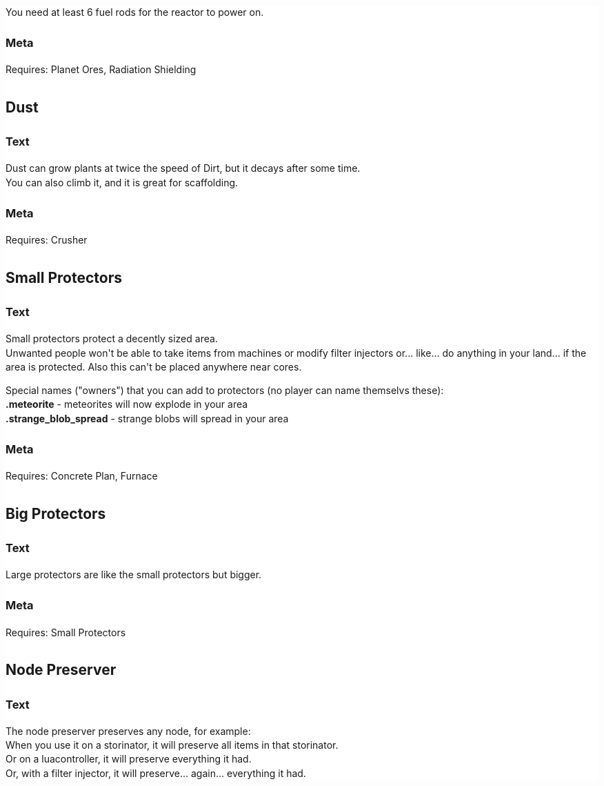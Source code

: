 You need at least 6 fuel rods for the reactor to power on.  

### Meta

Requires: Planet Ores, Radiation Shielding

## Dust

### Text

Dust can grow plants at twice the speed of Dirt, but it decays after some time.  
You can also climb it, and it is great for scaffolding.  

### Meta

Requires: Crusher

## Small Protectors

### Text

Small protectors protect a decently sized area.  
Unwanted people won't be able to take items from machines or modify filter injectors or... like... do anything in your land... if the area is protected. Also this can't be placed anywhere near cores.  
  
Special names ("owners") that you can add to protectors (no player can name themselvs these):  
**.meteorite** - meteorites will now explode in your area  
**.strange_blob_spread** - strange blobs will spread in your area  

### Meta

Requires: Concrete Plan, Furnace

## Big Protectors

### Text

Large protectors are like the small protectors but bigger.

### Meta

Requires: Small Protectors

## Node Preserver

### Text

The node preserver preserves any node, for example:  
When you use it on a storinator, it will preserve all items in that storinator.  
Or on a luacontroller, it will preserve everything it had.  
Or, with a filter injector, it will preserve... again... everything it had.  
  